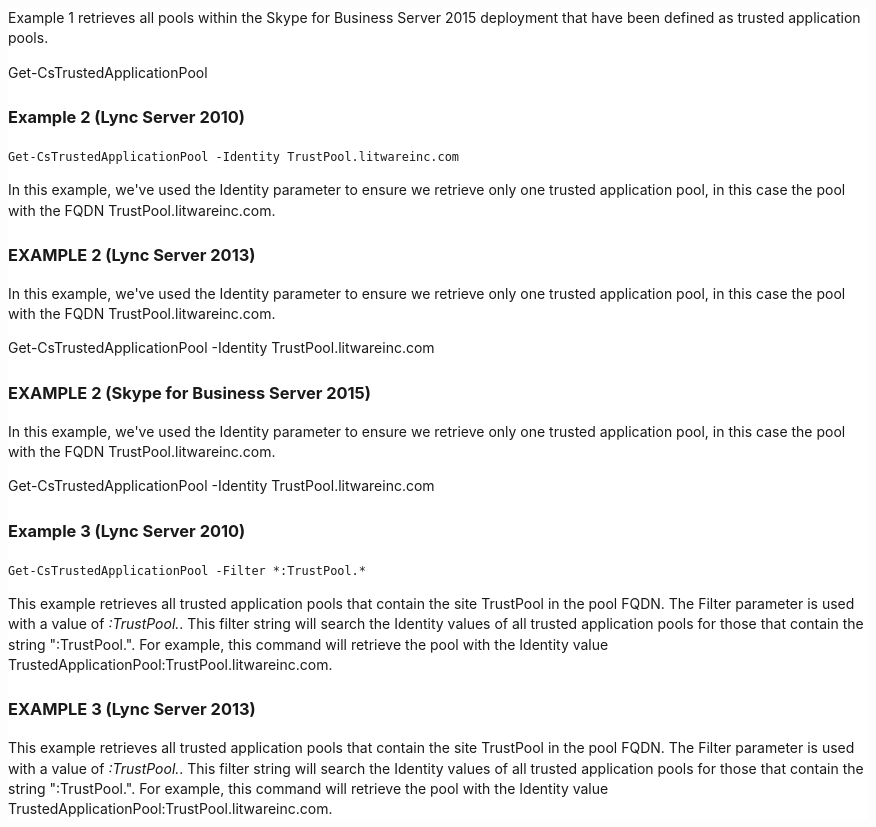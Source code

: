 Example 1 retrieves all pools within the Skype for Business Server 2015 deployment that have been defined as trusted application pools.

Get-CsTrustedApplicationPool

### Example 2 (Lync Server 2010)
```
Get-CsTrustedApplicationPool -Identity TrustPool.litwareinc.com
```

In this example, we've used the Identity parameter to ensure we retrieve only one trusted application pool, in this case the pool with the FQDN TrustPool.litwareinc.com.

### EXAMPLE 2 (Lync Server 2013)
```

```

In this example, we've used the Identity parameter to ensure we retrieve only one trusted application pool, in this case the pool with the FQDN TrustPool.litwareinc.com.

Get-CsTrustedApplicationPool -Identity TrustPool.litwareinc.com

### EXAMPLE 2 (Skype for Business Server 2015)
```

```

In this example, we've used the Identity parameter to ensure we retrieve only one trusted application pool, in this case the pool with the FQDN TrustPool.litwareinc.com.

Get-CsTrustedApplicationPool -Identity TrustPool.litwareinc.com

### Example 3 (Lync Server 2010)
```
Get-CsTrustedApplicationPool -Filter *:TrustPool.*
```

This example retrieves all trusted application pools that contain the site TrustPool in the pool FQDN.
The Filter parameter is used with a value of *:TrustPool.*.
This filter string will search the Identity values of all trusted application pools for those that contain the string ":TrustPool.".
For example, this command will retrieve the pool with the Identity value TrustedApplicationPool:TrustPool.litwareinc.com.

### EXAMPLE 3 (Lync Server 2013)
```

```

This example retrieves all trusted application pools that contain the site TrustPool in the pool FQDN.
The Filter parameter is used with a value of *:TrustPool.*.
This filter string will search the Identity values of all trusted application pools for those that contain the string ":TrustPool.".
For example, this command will retrieve the pool with the Identity value TrustedApplicationPool:TrustPool.litwareinc.com.

